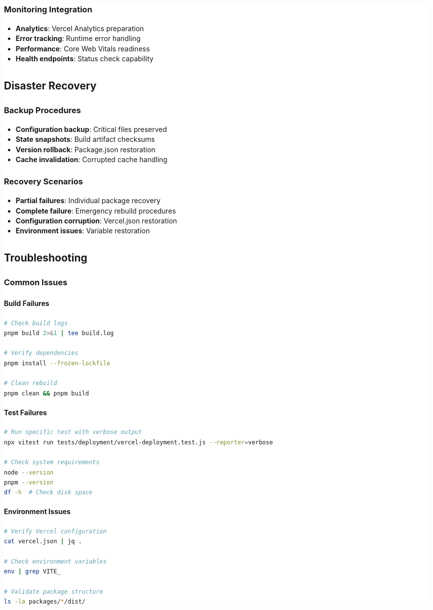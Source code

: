 ### Monitoring Integration
- **Analytics**: Vercel Analytics preparation
- **Error tracking**: Runtime error handling
- **Performance**: Core Web Vitals readiness
- **Health endpoints**: Status check capability

## Disaster Recovery

### Backup Procedures
- **Configuration backup**: Critical files preserved
- **State snapshots**: Build artifact checksums
- **Version rollback**: Package.json restoration
- **Cache invalidation**: Corrupted cache handling

### Recovery Scenarios
- **Partial failures**: Individual package recovery
- **Complete failure**: Emergency rebuild procedures
- **Configuration corruption**: Vercel.json restoration
- **Environment issues**: Variable restoration

## Troubleshooting

### Common Issues

#### Build Failures
```bash
# Check build logs
pnpm build 2>&1 | tee build.log

# Verify dependencies
pnpm install --frozen-lockfile

# Clean rebuild
pnpm clean && pnpm build
```

#### Test Failures
```bash
# Run specific test with verbose output
npx vitest run tests/deployment/vercel-deployment.test.js --reporter=verbose

# Check system requirements
node --version
pnpm --version
df -h  # Check disk space
```

#### Environment Issues
```bash
# Verify Vercel configuration
cat vercel.json | jq .

# Check environment variables
env | grep VITE_

# Validate package structure
ls -la packages/*/dist/
```
